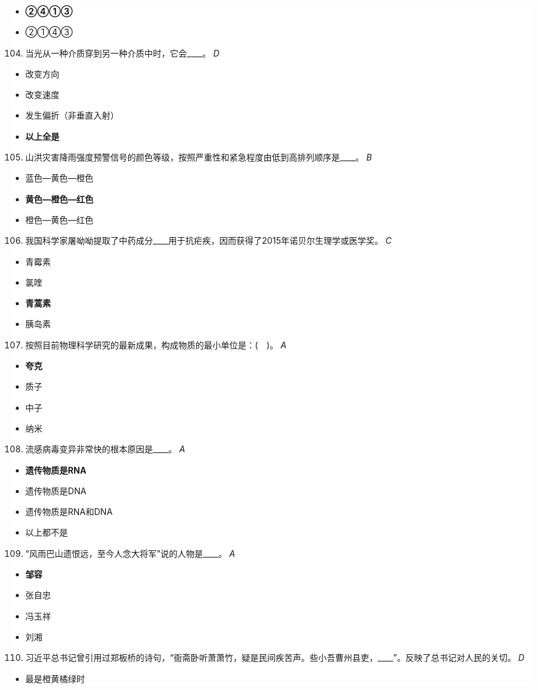 + **②④①③**

+ ②①④③

104. 当光从一种介质穿到另一种介质中时，它会\_\_\_\_。  *D*

+ 改变方向

+ 改变速度

+ 发生偏折（非垂直入射）

+ **以上全是**

105. 山洪灾害降雨强度预警信号的颜色等级，按照严重性和紧急程度由低到高排列顺序是\_\_\_\_。  *B*

+ 蓝色—黄色—橙色

+ **黄色—橙色—红色**

+ 橙色—黄色—红色

106. 我国科学家屠呦呦提取了中药成分\_\_\_\_用于抗疟疾，因而获得了2015年诺贝尔生理学或医学奖。  *C*

+ 青霉素

+ 氯喹

+ **青蒿素**

+ 胰岛素

107. 按照目前物理科学研究的最新成果，构成物质的最小单位是：(　)。  *A*

+ **夸克**

+ 质子

+ 中子

+ 纳米

108. 流感病毒变异非常快的根本原因是\_\_\_\_。  *A*

+ **遗传物质是RNA**

+ 遗传物质是DNA

+ 遗传物质是RNA和DNA

+ 以上都不是

109. “风雨巴山遗恨远，至今人念大将军”说的人物是\_\_\_\_。  *A*

+ **邹容**

+ 张自忠

+ 冯玉祥

+ 刘湘

110. 习近平总书记曾引用过郑板桥的诗句，“衙斋卧听萧萧竹，疑是民间疾苦声。些小吾曹州县吏，\_\_\_\_”。反映了总书记对人民的关切。  *D*

+ 最是橙黄橘绿时
